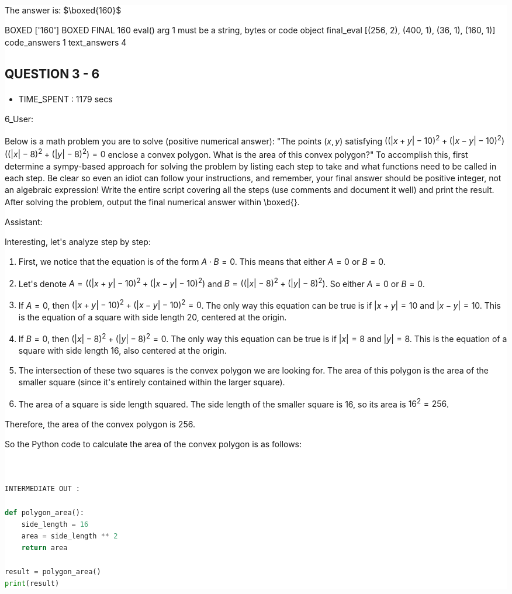 The answer is: $\boxed{160}$

BOXED ['160']
BOXED FINAL 160
eval() arg 1 must be a string, bytes or code object final_eval
[(256, 2), (400, 1), (36, 1), (160, 1)]
code_answers 1 text_answers 4



## QUESTION 3 - 6 
- TIME_SPENT : 1179 secs

6_User:

Below is a math problem you are to solve (positive numerical answer):
"The points $\left(x, y\right)$ satisfying $((\vert x + y \vert - 10)^2 + ( \vert x - y \vert - 10)^2)((\vert x \vert - 8)^2 + ( \vert y \vert - 8)^2) = 0$ enclose a convex polygon. What is the area of this convex polygon?"
To accomplish this, first determine a sympy-based approach for solving the problem by listing each step to take and what functions need to be called in each step. Be clear so even an idiot can follow your instructions, and remember, your final answer should be positive integer, not an algebraic expression!
Write the entire script covering all the steps (use comments and document it well) and print the result. After solving the problem, output the final numerical answer within \boxed{}.

Assistant: 

Interesting, let's analyze step by step:



1. First, we notice that the equation is of the form $A \cdot B = 0$. This means that either $A = 0$ or $B = 0$.

2. Let's denote $A = ((\vert x + y \vert - 10)^2 + ( \vert x - y \vert - 10)^2)$ and $B = ((\vert x \vert - 8)^2 + ( \vert y \vert - 8)^2)$. So either $A = 0$ or $B = 0$.

3. If $A = 0$, then $(\vert x + y \vert - 10)^2 + ( \vert x - y \vert - 10)^2 = 0$. The only way this equation can be true is if $\vert x + y \vert = 10$ and $\vert x - y \vert = 10$. This is the equation of a square with side length 20, centered at the origin.

4. If $B = 0$, then $(\vert x \vert - 8)^2 + ( \vert y \vert - 8)^2 = 0$. The only way this equation can be true is if $\vert x \vert = 8$ and $\vert y \vert = 8$. This is the equation of a square with side length 16, also centered at the origin.

5. The intersection of these two squares is the convex polygon we are looking for. The area of this polygon is the area of the smaller square (since it's entirely contained within the larger square).

6. The area of a square is side length squared. The side length of the smaller square is 16, so its area is $16^2 = 256$.

Therefore, the area of the convex polygon is 256.

So the Python code to calculate the area of the convex polygon is as follows:
```python


INTERMEDIATE OUT :

def polygon_area():
    side_length = 16
    area = side_length ** 2
    return area

result = polygon_area()
print(result)
```
